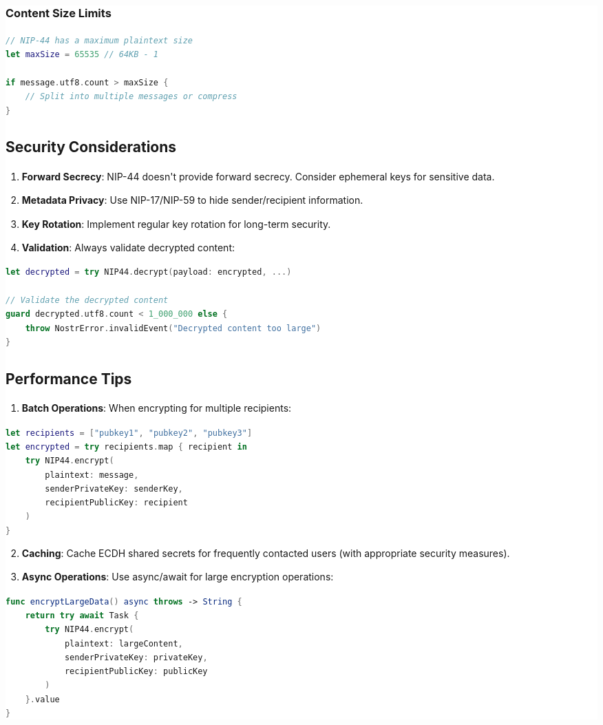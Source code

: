 ### Content Size Limits

```swift
// NIP-44 has a maximum plaintext size
let maxSize = 65535 // 64KB - 1

if message.utf8.count > maxSize {
    // Split into multiple messages or compress
}
```

## Security Considerations

1. **Forward Secrecy**: NIP-44 doesn't provide forward secrecy. Consider ephemeral keys for sensitive data.

2. **Metadata Privacy**: Use NIP-17/NIP-59 to hide sender/recipient information.

3. **Key Rotation**: Implement regular key rotation for long-term security.

4. **Validation**: Always validate decrypted content:

```swift
let decrypted = try NIP44.decrypt(payload: encrypted, ...)

// Validate the decrypted content
guard decrypted.utf8.count < 1_000_000 else {
    throw NostrError.invalidEvent("Decrypted content too large")
}
```

## Performance Tips

1. **Batch Operations**: When encrypting for multiple recipients:

```swift
let recipients = ["pubkey1", "pubkey2", "pubkey3"]
let encrypted = try recipients.map { recipient in
    try NIP44.encrypt(
        plaintext: message,
        senderPrivateKey: senderKey,
        recipientPublicKey: recipient
    )
}
```

2. **Caching**: Cache ECDH shared secrets for frequently contacted users (with appropriate security measures).

3. **Async Operations**: Use async/await for large encryption operations:

```swift
func encryptLargeData() async throws -> String {
    return try await Task {
        try NIP44.encrypt(
            plaintext: largeContent,
            senderPrivateKey: privateKey,
            recipientPublicKey: publicKey
        )
    }.value
}
```
